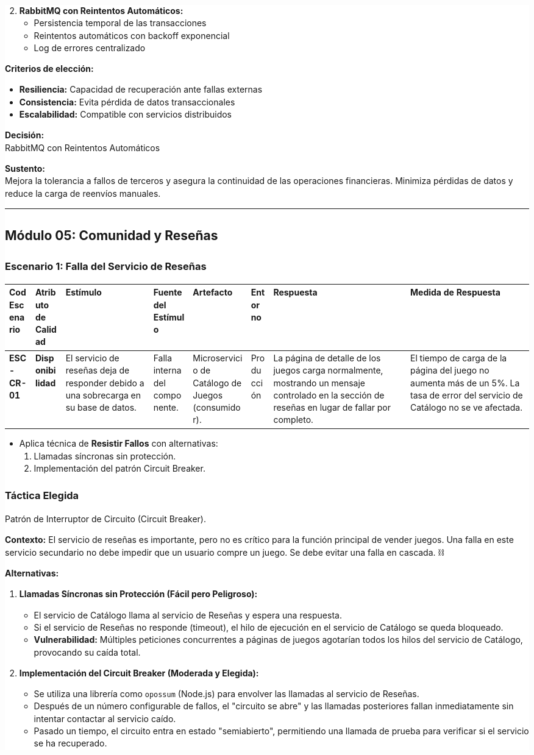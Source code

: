 2. **RabbitMQ con Reintentos Automáticos:**
   - Persistencia temporal de las transacciones  
   - Reintentos automáticos con backoff exponencial  
   - Log de errores centralizado  

**Criterios de elección:**
- **Resiliencia:** Capacidad de recuperación ante fallas externas  
- **Consistencia:** Evita pérdida de datos transaccionales  
- **Escalabilidad:** Compatible con servicios distribuidos  

**Decisión:**  
RabbitMQ con Reintentos Automáticos

**Sustento:**  
Mejora la tolerancia a fallos de terceros y asegura la continuidad de las operaciones financieras. Minimiza pérdidas de datos y reduce la carga de reenvíos manuales.
  
---

##  Módulo 05: Comunidad y Reseñas
### Escenario 1: Falla del Servicio de Reseñas

| **Cod Escenario** | **Atributo de Calidad** | **Estímulo** | **Fuente del Estímulo** | **Artefacto** | **Entorno** | **Respuesta** | **Medida de Respuesta** |
| :--- | :--- | :--- | :--- | :--- | :--- | :--- | :--- |
| **ESC-CR-01** | **Disponibilidad** | El servicio de reseñas deja de responder debido a una sobrecarga en su base de datos. | Falla interna del componente. | Microservicio de Catálogo de Juegos (consumidor). | Producción | La página de detalle de los juegos carga normalmente, mostrando un mensaje controlado en la sección de reseñas en lugar de fallar por completo. | El tiempo de carga de la página del juego no aumenta más de un 5%. La tasa de error del servicio de Catálogo no se ve afectada. |

- Aplica técnica de **Resistir Fallos** con alternativas:
    1.  Llamadas síncronas sin protección.
    2.  Implementación del patrón Circuit Breaker.

### Táctica Elegida
Patrón de Interruptor de Circuito (Circuit Breaker).

**Contexto:**
El servicio de reseñas es importante, pero no es crítico para la función principal de vender juegos. Una falla en este servicio secundario no debe impedir que un usuario compre un juego. Se debe evitar una falla en cascada. ⛓️

**Alternativas:**
1.  **Llamadas Síncronas sin Protección (Fácil pero Peligroso):**
    - El servicio de Catálogo llama al servicio de Reseñas y espera una respuesta.
    - Si el servicio de Reseñas no responde (timeout), el hilo de ejecución en el servicio de Catálogo se queda bloqueado.
    - **Vulnerabilidad:** Múltiples peticiones concurrentes a páginas de juegos agotarían todos los hilos del servicio de Catálogo, provocando su caída total.

2.  **Implementación del Circuit Breaker (Moderada y Elegida):**
    - Se utiliza una librería como `opossum` (Node.js) para envolver las llamadas al servicio de Reseñas.
    - Después de un número configurable de fallos, el "circuito se abre" y las llamadas posteriores fallan inmediatamente sin intentar contactar al servicio caído.
    - Pasado un tiempo, el circuito entra en estado "semiabierto", permitiendo una llamada de prueba para verificar si el servicio se ha recuperado.

